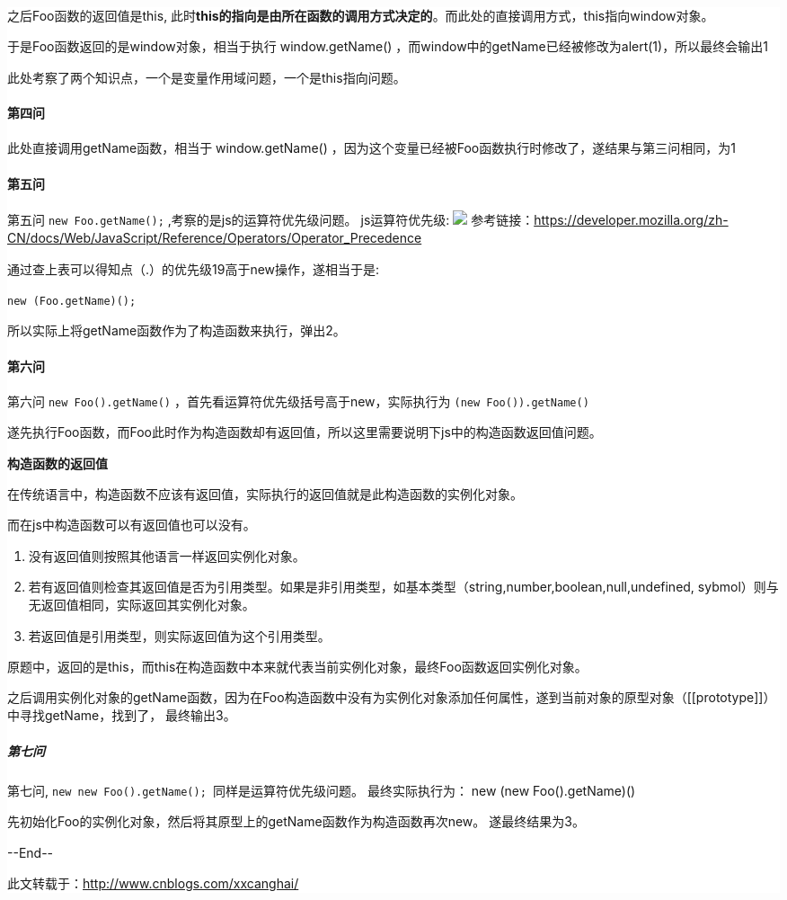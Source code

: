 之后Foo函数的返回值是this, 此时**this的指向是由所在函数的调用方式决定的**。而此处的直接调用方式，this指向window对象。

于是Foo函数返回的是window对象，相当于执行 window.getName() ，而window中的getName已经被修改为alert(1)，所以最终会输出1

此处考察了两个知识点，一个是变量作用域问题，一个是this指向问题。

#### 第四问

此处直接调用getName函数，相当于 window.getName() ，因为这个变量已经被Foo函数执行时修改了，遂结果与第三问相同，为1

#### 第五问
第五问 `new Foo.getName();` ,考察的是js的运算符优先级问题。
js运算符优先级:
<img src="/images/article/1.png" width="90%">
参考链接：https://developer.mozilla.org/zh-CN/docs/Web/JavaScript/Reference/Operators/Operator_Precedence

通过查上表可以得知点（.）的优先级19高于new操作，遂相当于是:
```
new (Foo.getName)();
```
所以实际上将getName函数作为了构造函数来执行，弹出2。

#### 第六问
第六问 `new Foo().getName()` ，首先看运算符优先级括号高于new，实际执行为
`(new Foo()).getName()`

遂先执行Foo函数，而Foo此时作为构造函数却有返回值，所以这里需要说明下js中的构造函数返回值问题。

**构造函数的返回值**

在传统语言中，构造函数不应该有返回值，实际执行的返回值就是此构造函数的实例化对象。

而在js中构造函数可以有返回值也可以没有。

1. 没有返回值则按照其他语言一样返回实例化对象。

2. 若有返回值则检查其返回值是否为引用类型。如果是非引用类型，如基本类型（string,number,boolean,null,undefined, sybmol）则与无返回值相同，实际返回其实例化对象。
3. 若返回值是引用类型，则实际返回值为这个引用类型。

原题中，返回的是this，而this在构造函数中本来就代表当前实例化对象，最终Foo函数返回实例化对象。

之后调用实例化对象的getName函数，因为在Foo构造函数中没有为实例化对象添加任何属性，遂到当前对象的原型对象（[[prototype]]）中寻找getName，找到了， 最终输出3。

##### 第七问

第七问, `new new Foo().getName(); `同样是运算符优先级问题。
最终实际执行为：
new (new Foo().getName)()

先初始化Foo的实例化对象，然后将其原型上的getName函数作为构造函数再次new。
遂最终结果为3。

--End--

此文转载于：http://www.cnblogs.com/xxcanghai/

